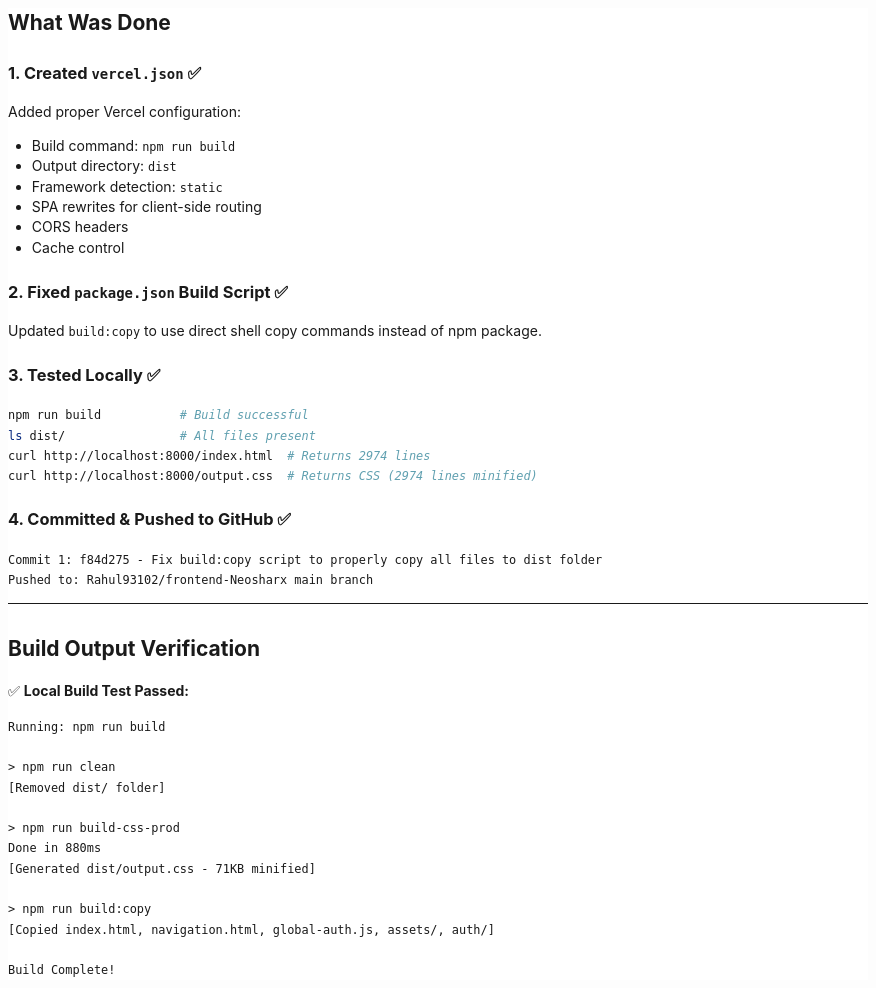 ## What Was Done

### 1. Created `vercel.json` ✅

Added proper Vercel configuration:

- Build command: `npm run build`
- Output directory: `dist`
- Framework detection: `static`
- SPA rewrites for client-side routing
- CORS headers
- Cache control

### 2. Fixed `package.json` Build Script ✅

Updated `build:copy` to use direct shell copy commands instead of npm package.

### 3. Tested Locally ✅

```bash
npm run build           # Build successful
ls dist/                # All files present
curl http://localhost:8000/index.html  # Returns 2974 lines
curl http://localhost:8000/output.css  # Returns CSS (2974 lines minified)
```

### 4. Committed & Pushed to GitHub ✅

```
Commit 1: f84d275 - Fix build:copy script to properly copy all files to dist folder
Pushed to: Rahul93102/frontend-Neosharx main branch
```

---

## Build Output Verification

✅ **Local Build Test Passed:**

```
Running: npm run build

> npm run clean
[Removed dist/ folder]

> npm run build-css-prod
Done in 880ms
[Generated dist/output.css - 71KB minified]

> npm run build:copy
[Copied index.html, navigation.html, global-auth.js, assets/, auth/]

Build Complete!
```
